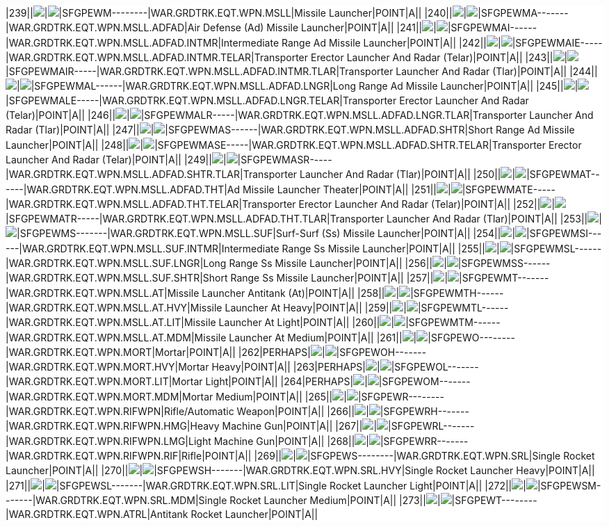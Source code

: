 |239||![](./images/SFGPEWM--------.png)|![](./images-std/1.sfgpewm--------.jpeg)|SFGPEWM--------|WAR.GRDTRK.EQT.WPN.MSLL|Missile Launcher|POINT|A||
|240||![](./images/SFGPEWMA-------.png)|![](./images-std/1.sfgpewma-------.jpeg)|SFGPEWMA-------|WAR.GRDTRK.EQT.WPN.MSLL.ADFAD|Air Defense (Ad) Missile Launcher|POINT|A||
|241||![](./images/SFGPEWMAI------.png)|![](./images-std/1.sfgpewmai------.jpeg)|SFGPEWMAI------|WAR.GRDTRK.EQT.WPN.MSLL.ADFAD.INTMR|Intermediate Range Ad Missile Launcher|POINT|A||
|242||![](./images/SFGPEWMAIE-----.png)|![](./images-std/1.sfgpewmaie-----.jpeg)|SFGPEWMAIE-----|WAR.GRDTRK.EQT.WPN.MSLL.ADFAD.INTMR.TELAR|Transporter Erector Launcher And Radar (Telar)|POINT|A||
|243||![](./images/SFGPEWMAIR-----.png)|![](./images-std/1.sfgpewmair-----.jpeg)|SFGPEWMAIR-----|WAR.GRDTRK.EQT.WPN.MSLL.ADFAD.INTMR.TLAR|Transporter Launcher And Radar (Tlar)|POINT|A||
|244||![](./images/SFGPEWMAL------.png)|![](./images-std/1.sfgpewmal------.jpeg)|SFGPEWMAL------|WAR.GRDTRK.EQT.WPN.MSLL.ADFAD.LNGR|Long Range Ad Missile Launcher|POINT|A||
|245||![](./images/SFGPEWMALE-----.png)|![](./images-std/1.sfgpewmale-----.jpeg)|SFGPEWMALE-----|WAR.GRDTRK.EQT.WPN.MSLL.ADFAD.LNGR.TELAR|Transporter Erector Launcher And Radar (Telar)|POINT|A||
|246||![](./images/SFGPEWMALR-----.png)|![](./images-std/1.sfgpewmalr-----.jpeg)|SFGPEWMALR-----|WAR.GRDTRK.EQT.WPN.MSLL.ADFAD.LNGR.TLAR|Transporter Launcher And Radar (Tlar)|POINT|A||
|247||![](./images/SFGPEWMAS------.png)|![](./images-std/1.sfgpewmas------.jpeg)|SFGPEWMAS------|WAR.GRDTRK.EQT.WPN.MSLL.ADFAD.SHTR|Short Range Ad Missile Launcher|POINT|A||
|248||![](./images/SFGPEWMASE-----.png)|![](./images-std/1.sfgpewmase-----.jpeg)|SFGPEWMASE-----|WAR.GRDTRK.EQT.WPN.MSLL.ADFAD.SHTR.TELAR|Transporter Erector Launcher And Radar (Telar)|POINT|A||
|249||![](./images/SFGPEWMASR-----.png)|![](./images-std/1.sfgpewmasr-----.jpeg)|SFGPEWMASR-----|WAR.GRDTRK.EQT.WPN.MSLL.ADFAD.SHTR.TLAR|Transporter Launcher And Radar (Tlar)|POINT|A||
|250||![](./images/SFGPEWMAT------.png)|![](./images-std/1.sfgpewmat------.jpeg)|SFGPEWMAT------|WAR.GRDTRK.EQT.WPN.MSLL.ADFAD.THT|Ad Missile Launcher Theater|POINT|A||
|251||![](./images/SFGPEWMATE-----.png)|![](./images-std/1.sfgpewmate-----.jpeg)|SFGPEWMATE-----|WAR.GRDTRK.EQT.WPN.MSLL.ADFAD.THT.TELAR|Transporter Erector Launcher And Radar (Telar)|POINT|A||
|252||![](./images/SFGPEWMATR-----.png)|![](./images-std/1.sfgpewmatr-----.jpeg)|SFGPEWMATR-----|WAR.GRDTRK.EQT.WPN.MSLL.ADFAD.THT.TLAR|Transporter Launcher And Radar (Tlar)|POINT|A||
|253||![](./images/SFGPEWMS-------.png)|![](./images-std/1.sfgpewms-------.jpeg)|SFGPEWMS-------|WAR.GRDTRK.EQT.WPN.MSLL.SUF|Surf-Surf (Ss) Missile Launcher|POINT|A||
|254||![](./images/SFGPEWMSI------.png)|![](./images-std/1.sfgpewmsi------.jpeg)|SFGPEWMSI------|WAR.GRDTRK.EQT.WPN.MSLL.SUF.INTMR|Intermediate Range Ss Missile Launcher|POINT|A||
|255||![](./images/SFGPEWMSL------.png)|![](./images-std/1.sfgpewmsl------.jpeg)|SFGPEWMSL------|WAR.GRDTRK.EQT.WPN.MSLL.SUF.LNGR|Long Range Ss Missile Launcher|POINT|A||
|256||![](./images/SFGPEWMSS------.png)|![](./images-std/1.sfgpewmss------.jpeg)|SFGPEWMSS------|WAR.GRDTRK.EQT.WPN.MSLL.SUF.SHTR|Short Range Ss Missile Launcher|POINT|A||
|257||![](./images/SFGPEWMT-------.png)|![](./images-std/1.sfgpewmt-------.jpeg)|SFGPEWMT-------|WAR.GRDTRK.EQT.WPN.MSLL.AT|Missile Launcher Antitank (At)|POINT|A||
|258||![](./images/SFGPEWMTH------.png)|![](./images-std/1.sfgpewmth------.jpeg)|SFGPEWMTH------|WAR.GRDTRK.EQT.WPN.MSLL.AT.HVY|Missile Launcher At Heavy|POINT|A||
|259||![](./images/SFGPEWMTL------.png)|![](./images-std/1.sfgpewmtl------.jpeg)|SFGPEWMTL------|WAR.GRDTRK.EQT.WPN.MSLL.AT.LIT|Missile Launcher At Light|POINT|A||
|260||![](./images/SFGPEWMTM------.png)|![](./images-std/1.sfgpewmtm------.jpeg)|SFGPEWMTM------|WAR.GRDTRK.EQT.WPN.MSLL.AT.MDM|Missile Launcher At Medium|POINT|A||
|261||![](./images/SFGPEWO--------.png)|![](./images-std/1.sfgpewo--------.jpeg)|SFGPEWO--------|WAR.GRDTRK.EQT.WPN.MORT|Mortar|POINT|A||
|262|PERHAPS|![](./images/SFGPEWOH-------.png)|![](./images-std/1.sfgpewoh-------.jpeg)|SFGPEWOH-------|WAR.GRDTRK.EQT.WPN.MORT.HVY|Mortar Heavy|POINT|A||
|263|PERHAPS|![](./images/SFGPEWOL-------.png)|![](./images-std/1.sfgpewol-------.jpeg)|SFGPEWOL-------|WAR.GRDTRK.EQT.WPN.MORT.LIT|Mortar Light|POINT|A||
|264|PERHAPS|![](./images/SFGPEWOM-------.png)|![](./images-std/1.sfgpewom-------.jpeg)|SFGPEWOM-------|WAR.GRDTRK.EQT.WPN.MORT.MDM|Mortar Medium|POINT|A||
|265||![](./images/SFGPEWR--------.png)|![](./images-std/1.sfgpewr--------.jpeg)|SFGPEWR--------|WAR.GRDTRK.EQT.WPN.RIFWPN|Rifle/Automatic Weapon|POINT|A||
|266||![](./images/SFGPEWRH-------.png)|![](./images-std/1.sfgpewrh-------.jpeg)|SFGPEWRH-------|WAR.GRDTRK.EQT.WPN.RIFWPN.HMG|Heavy Machine Gun|POINT|A||
|267||![](./images/SFGPEWRL-------.png)|![](./images-std/1.sfgpewrl-------.jpeg)|SFGPEWRL-------|WAR.GRDTRK.EQT.WPN.RIFWPN.LMG|Light Machine Gun|POINT|A||
|268||![](./images/SFGPEWRR-------.png)|![](./images-std/1.sfgpewrr-------.jpeg)|SFGPEWRR-------|WAR.GRDTRK.EQT.WPN.RIFWPN.RIF|Rifle|POINT|A||
|269||![](./images/SFGPEWS--------.png)|![](./images-std/1.sfgpews--------.jpeg)|SFGPEWS--------|WAR.GRDTRK.EQT.WPN.SRL|Single Rocket Launcher|POINT|A||
|270||![](./images/SFGPEWSH-------.png)|![](./images-std/1.sfgpewsh-------.jpeg)|SFGPEWSH-------|WAR.GRDTRK.EQT.WPN.SRL.HVY|Single Rocket Launcher Heavy|POINT|A||
|271||![](./images/SFGPEWSL-------.png)|![](./images-std/1.sfgpewsl-------.jpeg)|SFGPEWSL-------|WAR.GRDTRK.EQT.WPN.SRL.LIT|Single Rocket Launcher Light|POINT|A||
|272||![](./images/SFGPEWSM-------.png)|![](./images-std/1.sfgpewsm-------.jpeg)|SFGPEWSM-------|WAR.GRDTRK.EQT.WPN.SRL.MDM|Single Rocket Launcher Medium|POINT|A||
|273||![](./images/SFGPEWT--------.png)|![](./images-std/1.sfgpewt--------.jpeg)|SFGPEWT--------|WAR.GRDTRK.EQT.WPN.ATRL|Antitank Rocket Launcher|POINT|A||